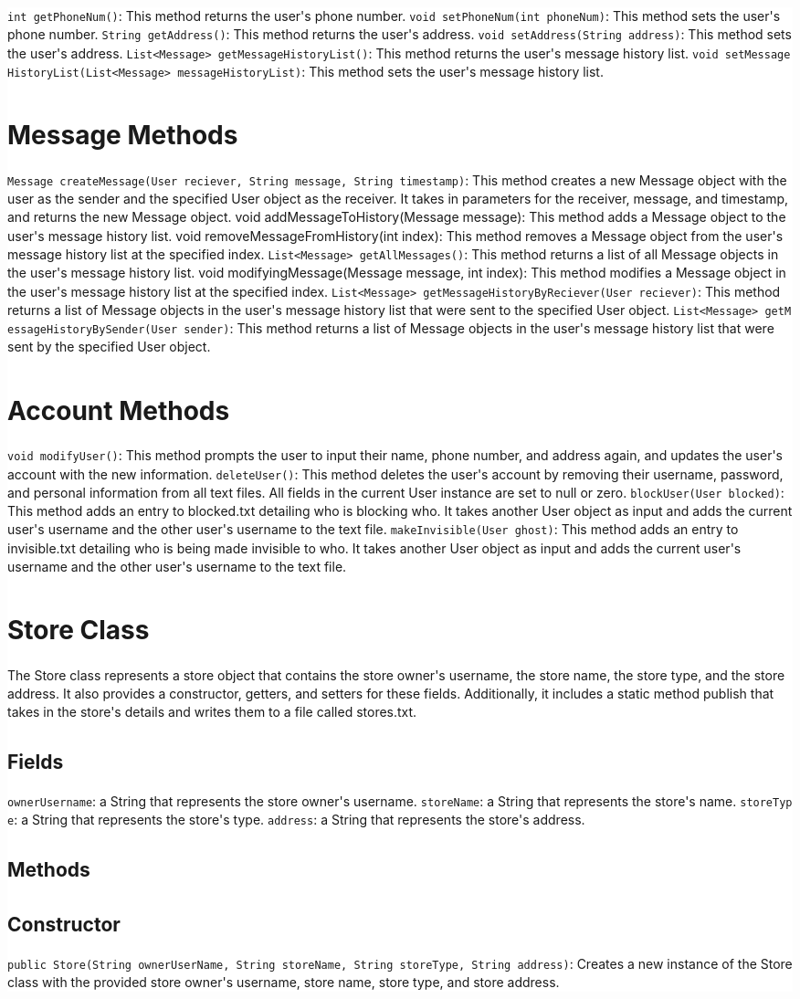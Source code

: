 `int getPhoneNum()`: This method returns the user's phone number.
`void setPhoneNum(int phoneNum)`: This method sets the user's phone number.
`String getAddress()`: This method returns the user's address.
`void setAddress(String address)`: This method sets the user's address.
`List<Message> getMessageHistoryList()`: This method returns the user's message history list.
`void setMessageHistoryList(List<Message> messageHistoryList)`: This method sets the user's message history list.
# Message Methods
`Message createMessage(User reciever, String message, String timestamp)`: This method creates a new Message object with the user as the sender and the specified User object as the receiver. It takes in parameters for the receiver, message, and timestamp, and returns the new Message object.
void addMessageToHistory(Message message): This method adds a Message object to the user's message history list.
void removeMessageFromHistory(int index): This method removes a Message object from the user's message history list at the specified index.
`List<Message> getAllMessages()`: This method returns a list of all Message objects in the user's message history list.
void modifyingMessage(Message message, int index): This method modifies a Message object in the user's message history list at the specified index.
`List<Message> getMessageHistoryByReciever(User reciever)`: This method returns a list of Message objects in the user's message history list that were sent to the specified User object.
`List<Message> getMessageHistoryBySender(User sender)`: This method returns a list of Message objects in the user's message history list that were sent by the specified User object.
# Account Methods
`void modifyUser()`: This method prompts the user to input their name, phone number, and address again, and updates the user's account with the new information.
`deleteUser()`: This method deletes the user's account by removing their username, password, and personal information from all text files. All fields in the current User instance are set to null or zero.
`blockUser(User blocked)`: This method adds an entry to blocked.txt detailing who is blocking who. It takes another User object as input and adds the current user's username and the other user's username to the text file.
`makeInvisible(User ghost)`: This method adds an entry to invisible.txt detailing who is being made invisible to who. It takes another User object as input and adds the current user's username and the other user's username to the text file.

# Store Class
The Store class represents a store object that contains the store owner's username, the store name, the store type, and the store address. It also provides a constructor, getters, and setters for these fields. Additionally, it includes a static method publish that takes in the store's details and writes them to a file called stores.txt.

## Fields
`ownerUsername`: a String that represents the store owner's username.
`storeName`: a String that represents the store's name.
`storeType`: a String that represents the store's type.
`address`: a String that represents the store's address.
## Methods
## Constructor
`public Store(String ownerUserName, String storeName, String storeType, String address)`: 
Creates a new instance of the Store class with the provided store owner's username, store name, store type, and store address.
